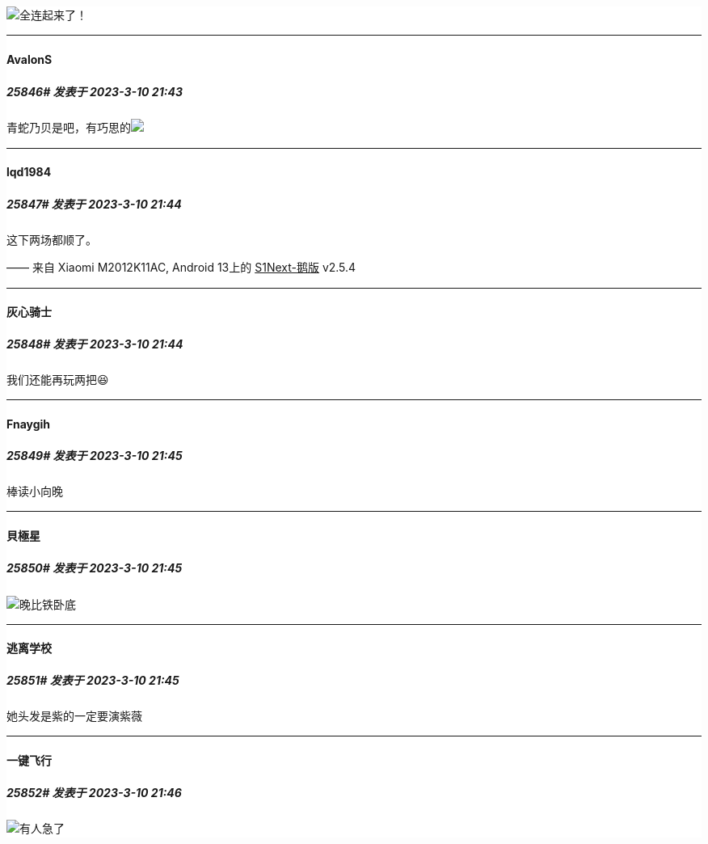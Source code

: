 <img src="https://static.saraba1st.com/image/smiley/face2017/067.png" referrerpolicy="no-referrer">全连起来了！

*****

####  AvalonS  
##### 25846#       发表于 2023-3-10 21:43

青蛇乃贝是吧，有巧思的<img src="https://static.saraba1st.com/image/smiley/face2017/067.png" referrerpolicy="no-referrer">

*****

####  lqd1984  
##### 25847#       发表于 2023-3-10 21:44

这下两场都顺了。

—— 来自 Xiaomi M2012K11AC, Android 13上的 [S1Next-鹅版](https://github.com/ykrank/S1-Next/releases) v2.5.4

*****

####  灰心骑士  
##### 25848#       发表于 2023-3-10 21:44

我们还能再玩两把😆

*****

####  Fnaygih  
##### 25849#       发表于 2023-3-10 21:45

棒读小向晚

*****

####  貝極星  
##### 25850#       发表于 2023-3-10 21:45

<img src="https://static.saraba1st.com/image/smiley/face2017/067.png" referrerpolicy="no-referrer">晚比铁卧底

*****

####  逃离学校  
##### 25851#       发表于 2023-3-10 21:45

她头发是紫的一定要演紫薇

*****

####  一键飞行  
##### 25852#       发表于 2023-3-10 21:46

<img src="https://static.saraba1st.com/image/smiley/face2017/067.png" referrerpolicy="no-referrer">有人急了
